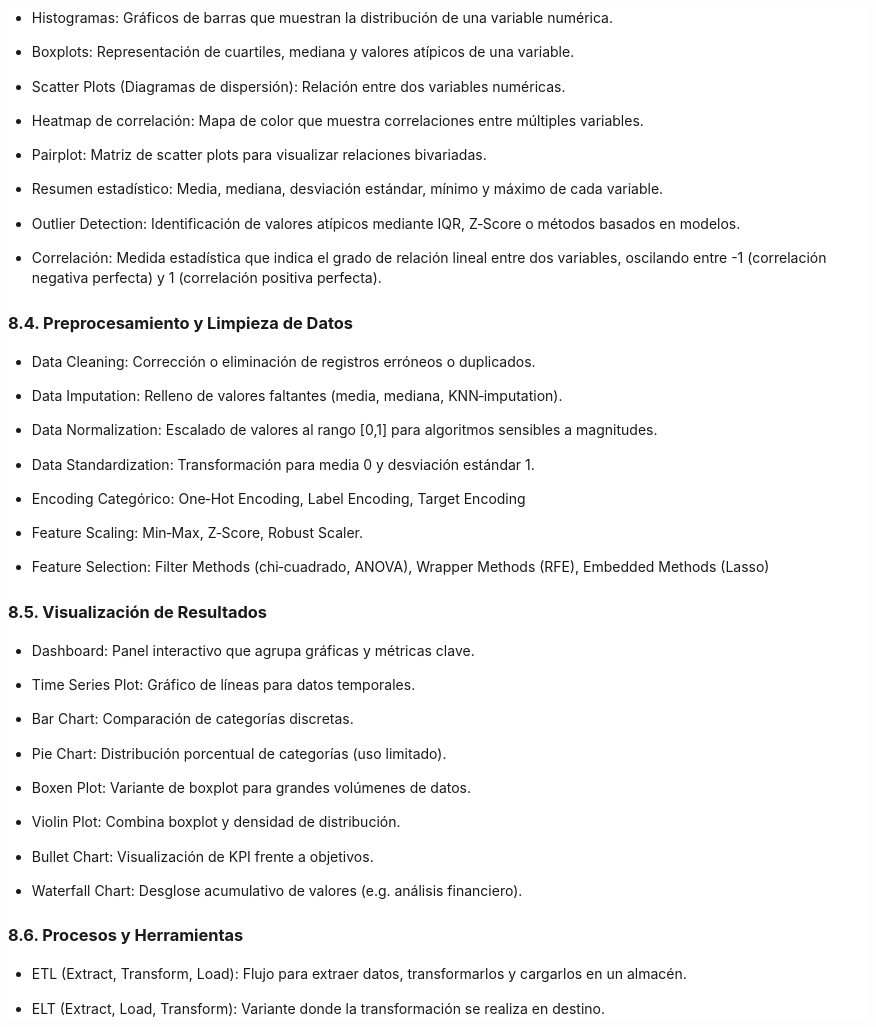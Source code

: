 -   Histogramas: Gráficos de barras que muestran la distribución de una variable numérica.

-   Boxplots: Representación de cuartiles, mediana y valores atípicos de una variable.

-   Scatter Plots (Diagramas de dispersión): Relación entre dos variables numéricas.

-   Heatmap de correlación: Mapa de color que muestra correlaciones entre múltiples variables.

-   Pairplot: Matriz de scatter plots para visualizar relaciones bivariadas.

-   Resumen estadístico: Media, mediana, desviación estándar, mínimo y máximo de cada variable.

-   Outlier Detection: Identificación de valores atípicos mediante IQR, Z‑Score o métodos basados en modelos.

-   Correlación: Medida estadística que indica el grado de relación lineal entre dos variables, oscilando entre -1 (correlación negativa perfecta) y 1 (correlación positiva perfecta). 


### 8.4. Preprocesamiento y Limpieza de Datos

-   Data Cleaning: Corrección o eliminación de registros erróneos o duplicados.

-   Data Imputation: Relleno de valores faltantes (media, mediana, KNN‑imputation).

-   Data Normalization: Escalado de valores al rango [0,1] para algoritmos sensibles a magnitudes.

-   Data Standardization: Transformación para media 0 y desviación estándar 1.

-   Encoding Categórico: One‑Hot Encoding, Label Encoding, Target Encoding

-   Feature Scaling: Min‑Max, Z‑Score, Robust Scaler.

-   Feature Selection: Filter Methods (chi‑cuadrado, ANOVA), Wrapper Methods (RFE), Embedded Methods (Lasso)


### 8.5. Visualización de Resultados

-   Dashboard: Panel interactivo que agrupa gráficas y métricas clave.

-   Time Series Plot: Gráfico de líneas para datos temporales.

-   Bar Chart: Comparación de categorías discretas.

-   Pie Chart: Distribución porcentual de categorías (uso limitado).

-   Boxen Plot: Variante de boxplot para grandes volúmenes de datos.

-   Violin Plot: Combina boxplot y densidad de distribución.

-   Bullet Chart: Visualización de KPI frente a objetivos.

-   Waterfall Chart: Desglose acumulativo de valores (e.g. análisis financiero).


### 8.6. Procesos y Herramientas

-   ETL (Extract, Transform, Load): Flujo para extraer datos, transformarlos y cargarlos en un almacén.

-   ELT (Extract, Load, Transform): Variante donde la transformación se realiza en destino.
